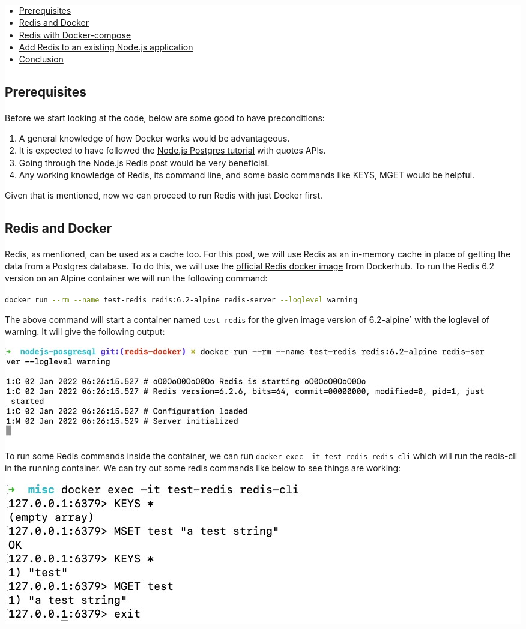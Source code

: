 * [Prerequisites](#prerequisites)
* [Redis and Docker](#redis-and-docker)
* [Redis with Docker-compose](#redis-with-docker-compose)
* [Add Redis to an existing Node.js application](#add-redis-to-an-existing-nodejs-application)
* [Conclusion](#conclusion)

## Prerequisites

Before we start looking at the code, below are some good to have preconditions:

1. A general knowledge of how Docker works would be advantageous.
1. It is expected to have followed the [Node.js Postgres tutorial](/blog/2021/01/nodejs-postgresql-tutorial/) with quotes APIs.
1. Going through the [Node.js Redis](/blog/2021/05/nodejs-redis/) post would be very beneficial.
1. Any working knowledge of Redis, its command line, and some basic commands like KEYS, MGET would be helpful.

Given that is mentioned, now we can proceed to run Redis with just Docker first.

## Redis and Docker

Redis, as mentioned, can be used as a cache too. For this post, we will use Redis as an in-memory cache in place of getting the data from a Postgres database. To do this, we will use the [official Redis docker image](https://hub.docker.com/_/redis) from Dockerhub. To run the Redis 6.2 version on an Alpine container we will run the following command:

```bash
docker run --rm --name test-redis redis:6.2-alpine redis-server --loglevel warning
```

The above command will start a container named `test-redis` for the given image version of 6.2-alpine` with the loglevel of warning. It will give the following output:

<img class="center" loading="lazy" src="/images/redis-docker/02redis-docker.jpg" title="Run Redis with just Docker" alt="Run Redis with just Docker">

To run some Redis commands inside the container, we can run `docker exec -it test-redis redis-cli` which will run the redis-cli in the running container. We can try out some redis commands like below to see things are working:

<img class="center" loading="lazy" src="/images/redis-docker/03redis-cli.jpg" title="Execute Redis CLI inside Redis Docker container" alt="Execute Redis CLI inside Redis Docker container">
